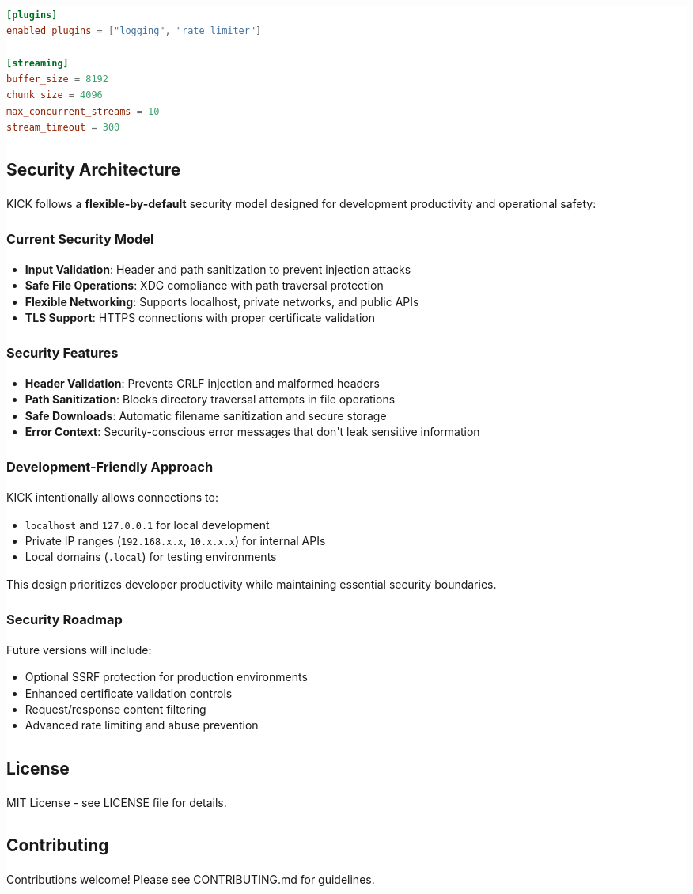 ```toml
[plugins]
enabled_plugins = ["logging", "rate_limiter"]

[streaming]
buffer_size = 8192
chunk_size = 4096
max_concurrent_streams = 10
stream_timeout = 300
```

## Security Architecture

KICK follows a **flexible-by-default** security model designed for development productivity and operational safety:

### Current Security Model
- **Input Validation**: Header and path sanitization to prevent injection attacks
- **Safe File Operations**: XDG compliance with path traversal protection  
- **Flexible Networking**: Supports localhost, private networks, and public APIs
- **TLS Support**: HTTPS connections with proper certificate validation

### Security Features
- **Header Validation**: Prevents CRLF injection and malformed headers
- **Path Sanitization**: Blocks directory traversal attempts in file operations
- **Safe Downloads**: Automatic filename sanitization and secure storage
- **Error Context**: Security-conscious error messages that don't leak sensitive information

### Development-Friendly Approach
KICK intentionally allows connections to:
- `localhost` and `127.0.0.1` for local development
- Private IP ranges (`192.168.x.x`, `10.x.x.x`) for internal APIs
- Local domains (`.local`) for testing environments

This design prioritizes developer productivity while maintaining essential security boundaries.

### Security Roadmap
Future versions will include:
- Optional SSRF protection for production environments
- Enhanced certificate validation controls
- Request/response content filtering
- Advanced rate limiting and abuse prevention

## License

MIT License - see LICENSE file for details.

## Contributing

Contributions welcome! Please see CONTRIBUTING.md for guidelines.
